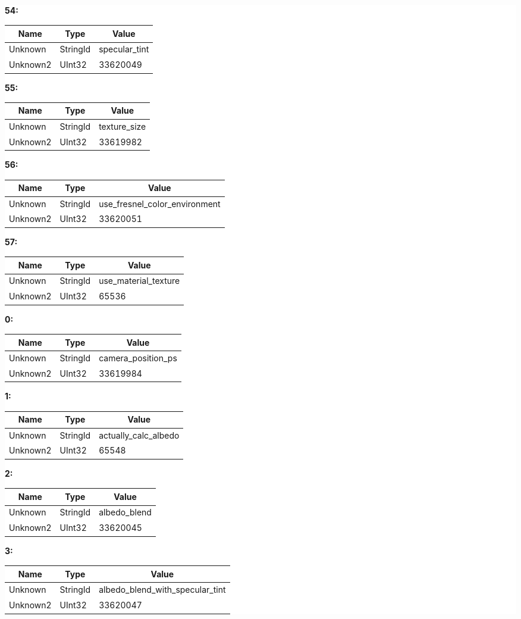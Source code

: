 
**54:**

Name	| Type	| Value
---	|---	|---	|
Unknown	|StringId	|specular_tint
Unknown2	|UInt32	|33620049


**55:**

Name	| Type	| Value
---	|---	|---	|
Unknown	|StringId	|texture_size
Unknown2	|UInt32	|33619982


**56:**

Name	| Type	| Value
---	|---	|---	|
Unknown	|StringId	|use_fresnel_color_environment
Unknown2	|UInt32	|33620051


**57:**

Name	| Type	| Value
---	|---	|---	|
Unknown	|StringId	|use_material_texture
Unknown2	|UInt32	|65536


**0:**

Name	| Type	| Value
---	|---	|---	|
Unknown	|StringId	|camera_position_ps
Unknown2	|UInt32	|33619984


**1:**

Name	| Type	| Value
---	|---	|---	|
Unknown	|StringId	|actually_calc_albedo
Unknown2	|UInt32	|65548


**2:**

Name	| Type	| Value
---	|---	|---	|
Unknown	|StringId	|albedo_blend
Unknown2	|UInt32	|33620045


**3:**

Name	| Type	| Value
---	|---	|---	|
Unknown	|StringId	|albedo_blend_with_specular_tint
Unknown2	|UInt32	|33620047
